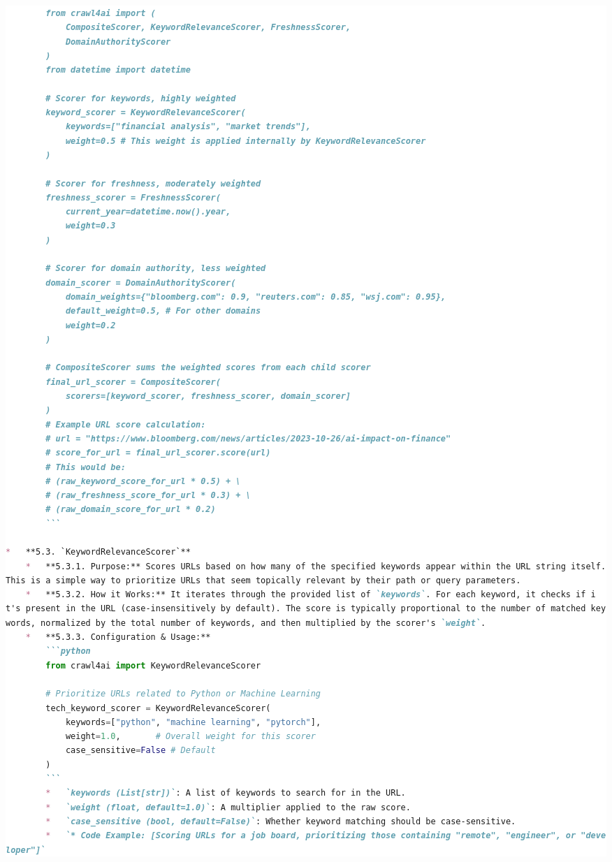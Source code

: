 ```markdown
        from crawl4ai import (
            CompositeScorer, KeywordRelevanceScorer, FreshnessScorer,
            DomainAuthorityScorer
        )
        from datetime import datetime

        # Scorer for keywords, highly weighted
        keyword_scorer = KeywordRelevanceScorer(
            keywords=["financial analysis", "market trends"],
            weight=0.5 # This weight is applied internally by KeywordRelevanceScorer
        )

        # Scorer for freshness, moderately weighted
        freshness_scorer = FreshnessScorer(
            current_year=datetime.now().year,
            weight=0.3
        )

        # Scorer for domain authority, less weighted
        domain_scorer = DomainAuthorityScorer(
            domain_weights={"bloomberg.com": 0.9, "reuters.com": 0.85, "wsj.com": 0.95},
            default_weight=0.5, # For other domains
            weight=0.2
        )

        # CompositeScorer sums the weighted scores from each child scorer
        final_url_scorer = CompositeScorer(
            scorers=[keyword_scorer, freshness_scorer, domain_scorer]
        )
        # Example URL score calculation:
        # url = "https://www.bloomberg.com/news/articles/2023-10-26/ai-impact-on-finance"
        # score_for_url = final_url_scorer.score(url)
        # This would be:
        # (raw_keyword_score_for_url * 0.5) + \
        # (raw_freshness_score_for_url * 0.3) + \
        # (raw_domain_score_for_url * 0.2)
        ```

*   **5.3. `KeywordRelevanceScorer`**
    *   **5.3.1. Purpose:** Scores URLs based on how many of the specified keywords appear within the URL string itself. This is a simple way to prioritize URLs that seem topically relevant by their path or query parameters.
    *   **5.3.2. How it Works:** It iterates through the provided list of `keywords`. For each keyword, it checks if it's present in the URL (case-insensitively by default). The score is typically proportional to the number of matched keywords, normalized by the total number of keywords, and then multiplied by the scorer's `weight`.
    *   **5.3.3. Configuration & Usage:**
        ```python
        from crawl4ai import KeywordRelevanceScorer

        # Prioritize URLs related to Python or Machine Learning
        tech_keyword_scorer = KeywordRelevanceScorer(
            keywords=["python", "machine learning", "pytorch"],
            weight=1.0,       # Overall weight for this scorer
            case_sensitive=False # Default
        )
        ```
        *   `keywords (List[str])`: A list of keywords to search for in the URL.
        *   `weight (float, default=1.0)`: A multiplier applied to the raw score.
        *   `case_sensitive (bool, default=False)`: Whether keyword matching should be case-sensitive.
        *   `* Code Example: [Scoring URLs for a job board, prioritizing those containing "remote", "engineer", or "developer"]`
```